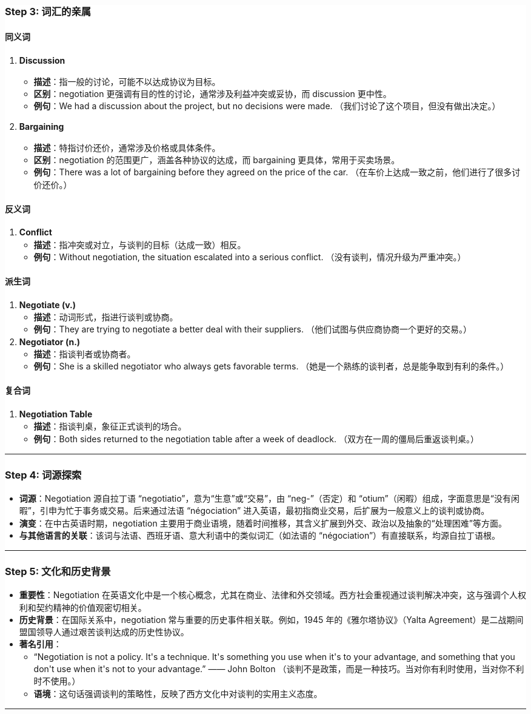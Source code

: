 
### Step 3: 词汇的亲属

#### 同义词
1. **Discussion**  
   - **描述**：指一般的讨论，可能不以达成协议为目标。  
   - **区别**：negotiation 更强调有目的性的讨论，通常涉及利益冲突或妥协，而 discussion 更中性。  
   - **例句**：We had a discussion about the project, but no decisions were made. （我们讨论了这个项目，但没有做出决定。）

2. **Bargaining**  
   - **描述**：特指讨价还价，通常涉及价格或具体条件。  
   - **区别**：negotiation 的范围更广，涵盖各种协议的达成，而 bargaining 更具体，常用于买卖场景。  
   - **例句**：There was a lot of bargaining before they agreed on the price of the car. （在车价上达成一致之前，他们进行了很多讨价还价。）

#### 反义词
1. **Conflict**  
   - **描述**：指冲突或对立，与谈判的目标（达成一致）相反。  
   - **例句**：Without negotiation, the situation escalated into a serious conflict. （没有谈判，情况升级为严重冲突。）

#### 派生词
1. **Negotiate (v.)**  
   - **描述**：动词形式，指进行谈判或协商。  
   - **例句**：They are trying to negotiate a better deal with their suppliers. （他们试图与供应商协商一个更好的交易。）
2. **Negotiator (n.)**  
   - **描述**：指谈判者或协商者。  
   - **例句**：She is a skilled negotiator who always gets favorable terms. （她是一个熟练的谈判者，总是能争取到有利的条件。）

#### 复合词
1. **Negotiation Table**  
   - **描述**：指谈判桌，象征正式谈判的场合。  
   - **例句**：Both sides returned to the negotiation table after a week of deadlock. （双方在一周的僵局后重返谈判桌。）

---

### Step 4: 词源探索

- **词源**：Negotiation 源自拉丁语 “negotiatio”，意为“生意”或“交易”，由 “neg-”（否定）和 “otium”（闲暇）组成，字面意思是“没有闲暇”，引申为忙于事务或交易。后来通过法语 “négociation” 进入英语，最初指商业交易，后扩展为一般意义上的谈判或协商。
- **演变**：在中古英语时期，negotiation 主要用于商业语境，随着时间推移，其含义扩展到外交、政治以及抽象的“处理困难”等方面。
- **与其他语言的关联**：该词与法语、西班牙语、意大利语中的类似词汇（如法语的 “négociation”）有直接联系，均源自拉丁语根。

---

### Step 5: 文化和历史背景

- **重要性**：Negotiation 在英语文化中是一个核心概念，尤其在商业、法律和外交领域。西方社会重视通过谈判解决冲突，这与强调个人权利和契约精神的价值观密切相关。
- **历史背景**：在国际关系中，negotiation 常与重要的历史事件相关联。例如，1945 年的《雅尔塔协议》（Yalta Agreement）是二战期间盟国领导人通过艰苦谈判达成的历史性协议。
- **著名引用**：
  - “Negotiation is not a policy. It's a technique. It's something you use when it's to your advantage, and something that you don't use when it's not to your advantage.” —— John Bolton （谈判不是政策，而是一种技巧。当对你有利时使用，当对你不利时不使用。）
  - **语境**：这句话强调谈判的策略性，反映了西方文化中对谈判的实用主义态度。

---